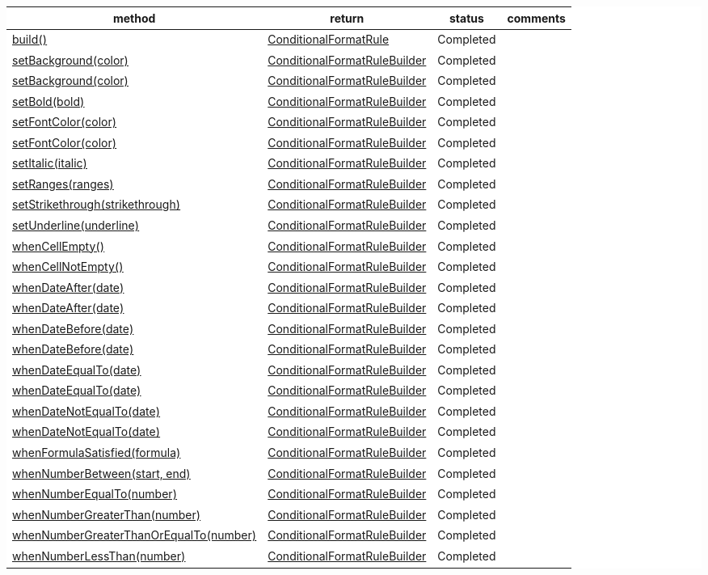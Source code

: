 
| method | return | status | comments |
|---|---|---|---|
| [build()](https://developers.google.com/apps-script/reference/spreadsheet/conditional-format-rule-builder#build()) | [ConditionalFormatRule](#conditionalformatrule) | Completed | |
| [setBackground(color)](https://developers.google.com/apps-script/reference/spreadsheet/conditional-format-rule-builder#setBackground(String)) | [ConditionalFormatRuleBuilder](#conditionalformatrulebuilder) | Completed | |
| [setBackground(color)](https://developers.google.com/apps-script/reference/spreadsheet/conditional-format-rule-builder#setBackground(Color)) | [ConditionalFormatRuleBuilder](#conditionalformatrulebuilder) | Completed | |
| [setBold(bold)](https://developers.google.com/apps-script/reference/spreadsheet/conditional-format-rule-builder#setBold(Boolean)) | [ConditionalFormatRuleBuilder](#conditionalformatrulebuilder) | Completed | |
| [setFontColor(color)](https://developers.google.com/apps-script/reference/spreadsheet/conditional-format-rule-builder#setFontColor(String)) | [ConditionalFormatRuleBuilder](#conditionalformatrulebuilder) | Completed | |
| [setFontColor(color)](https://developers.google.com/apps-script/reference/spreadsheet/conditional-format-rule-builder#setFontColor(Color)) | [ConditionalFormatRuleBuilder](#conditionalformatrulebuilder) | Completed | |
| [setItalic(italic)](https://developers.google.com/apps-script/reference/spreadsheet/conditional-format-rule-builder#setItalic(Boolean)) | [ConditionalFormatRuleBuilder](#conditionalformatrulebuilder) | Completed | |
| [setRanges(ranges)](https://developers.google.com/apps-script/reference/spreadsheet/conditional-format-rule-builder#setRanges(Range[])) | [ConditionalFormatRuleBuilder](#conditionalformatrulebuilder) | Completed | |
| [setStrikethrough(strikethrough)](https://developers.google.com/apps-script/reference/spreadsheet/conditional-format-rule-builder#setStrikethrough(Boolean)) | [ConditionalFormatRuleBuilder](#conditionalformatrulebuilder) | Completed | |
| [setUnderline(underline)](https://developers.google.com/apps-script/reference/spreadsheet/conditional-format-rule-builder#setUnderline(Boolean)) | [ConditionalFormatRuleBuilder](#conditionalformatrulebuilder) | Completed | |
| [whenCellEmpty()](https://developers.google.com/apps-script/reference/spreadsheet/conditional-format-rule-builder#whenCellEmpty()) | [ConditionalFormatRuleBuilder](#conditionalformatrulebuilder) | Completed | |
| [whenCellNotEmpty()](https://developers.google.com/apps-script/reference/spreadsheet/conditional-format-rule-builder#whenCellNotEmpty()) | [ConditionalFormatRuleBuilder](#conditionalformatrulebuilder) | Completed | |
| [whenDateAfter(date)](https://developers.google.com/apps-script/reference/spreadsheet/conditional-format-rule-builder#whenDateAfter(Date)) | [ConditionalFormatRuleBuilder](#conditionalformatrulebuilder) | Completed | |
| [whenDateAfter(date)](https://developers.google.com/apps-script/reference/spreadsheet/conditional-format-rule-builder#whenDateAfter(RelativeDate)) | [ConditionalFormatRuleBuilder](#conditionalformatrulebuilder) | Completed | |
| [whenDateBefore(date)](https://developers.google.com/apps-script/reference/spreadsheet/conditional-format-rule-builder#whenDateBefore(Date)) | [ConditionalFormatRuleBuilder](#conditionalformatrulebuilder) | Completed | |
| [whenDateBefore(date)](https://developers.google.com/apps-script/reference/spreadsheet/conditional-format-rule-builder#whenDateBefore(RelativeDate)) | [ConditionalFormatRuleBuilder](#conditionalformatrulebuilder) | Completed | |
| [whenDateEqualTo(date)](https://developers.google.com/apps-script/reference/spreadsheet/conditional-format-rule-builder#whenDateEqualTo(Date)) | [ConditionalFormatRuleBuilder](#conditionalformatrulebuilder) | Completed | |
| [whenDateEqualTo(date)](https://developers.google.com/apps-script/reference/spreadsheet/conditional-format-rule-builder#whenDateEqualTo(RelativeDate)) | [ConditionalFormatRuleBuilder](#conditionalformatrulebuilder) | Completed | |
| [whenDateNotEqualTo(date)](https://developers.google.com/apps-script/reference/spreadsheet/conditional-format-rule-builder#whenDateNotEqualTo(Date)) | [ConditionalFormatRuleBuilder](#conditionalformatrulebuilder) | Completed | |
| [whenDateNotEqualTo(date)](https://developers.google.com/apps-script/reference/spreadsheet/conditional-format-rule-builder#whenDateNotEqualTo(RelativeDate)) | [ConditionalFormatRuleBuilder](#conditionalformatrulebuilder) | Completed | |
| [whenFormulaSatisfied(formula)](https://developers.google.com/apps-script/reference/spreadsheet/conditional-format-rule-builder#whenFormulaSatisfied(String)) | [ConditionalFormatRuleBuilder](#conditionalformatrulebuilder) | Completed | |
| [whenNumberBetween(start, end)](https://developers.google.com/apps-script/reference/spreadsheet/conditional-format-rule-builder#whenNumberBetween(Number,Number)) | [ConditionalFormatRuleBuilder](#conditionalformatrulebuilder) | Completed | |
| [whenNumberEqualTo(number)](https://developers.google.com/apps-script/reference/spreadsheet/conditional-format-rule-builder#whenNumberEqualTo(Number)) | [ConditionalFormatRuleBuilder](#conditionalformatrulebuilder) | Completed | |
| [whenNumberGreaterThan(number)](https://developers.google.com/apps-script/reference/spreadsheet/conditional-format-rule-builder#whenNumberGreaterThan(Number)) | [ConditionalFormatRuleBuilder](#conditionalformatrulebuilder) | Completed | |
| [whenNumberGreaterThanOrEqualTo(number)](https://developers.google.com/apps-script/reference/spreadsheet/conditional-format-rule-builder#whenNumberGreaterThanOrEqualTo(Number)) | [ConditionalFormatRuleBuilder](#conditionalformatrulebuilder) | Completed | |
| [whenNumberLessThan(number)](https://developers.google.com/apps-script/reference/spreadsheet/conditional-format-rule-builder#whenNumberLessThan(Number)) | [ConditionalFormatRuleBuilder](#conditionalformatrulebuilder) | Completed | |